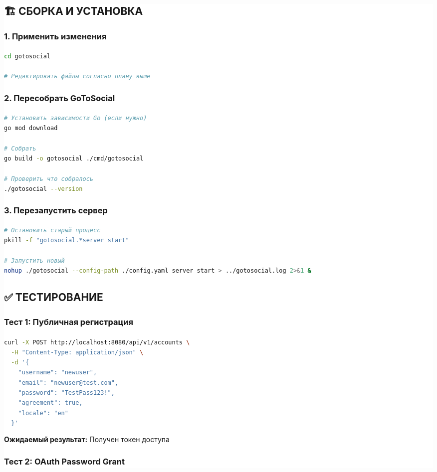 ## 🏗️ СБОРКА И УСТАНОВКА

### 1. Применить изменения

```bash
cd gotosocial

# Редактировать файлы согласно плану выше
```

### 2. Пересобрать GoToSocial

```bash
# Установить зависимости Go (если нужно)
go mod download

# Собрать
go build -o gotosocial ./cmd/gotosocial

# Проверить что собралось
./gotosocial --version
```

### 3. Перезапустить сервер

```bash
# Остановить старый процесс
pkill -f "gotosocial.*server start"

# Запустить новый
nohup ./gotosocial --config-path ./config.yaml server start > ../gotosocial.log 2>&1 &
```

## ✅ ТЕСТИРОВАНИЕ

### Тест 1: Публичная регистрация

```bash
curl -X POST http://localhost:8080/api/v1/accounts \
  -H "Content-Type: application/json" \
  -d '{
    "username": "newuser",
    "email": "newuser@test.com",
    "password": "TestPass123!",
    "agreement": true,
    "locale": "en"
  }'
```

**Ожидаемый результат:** Получен токен доступа

### Тест 2: OAuth Password Grant
